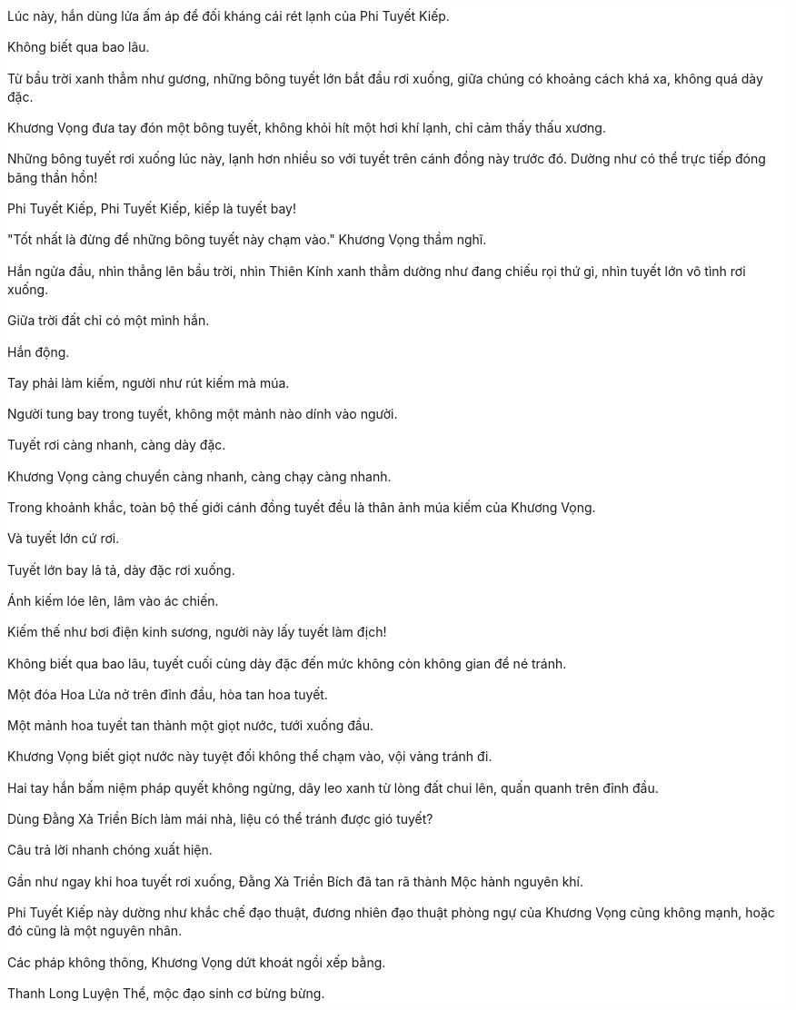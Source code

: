 Lúc này, hắn dùng lửa ấm áp để đối kháng cái rét lạnh của Phi Tuyết Kiếp.

Không biết qua bao lâu.

Từ bầu trời xanh thẳm như gương, những bông tuyết lớn bắt đầu rơi xuống, giữa chúng có khoảng cách khá xa, không quá dày đặc.

Khương Vọng đưa tay đón một bông tuyết, không khỏi hít một hơi khí lạnh, chỉ cảm thấy thấu xương.

Những bông tuyết rơi xuống lúc này, lạnh hơn nhiều so với tuyết trên cánh đồng này trước đó. Dường như có thể trực tiếp đóng băng thần hồn!

Phi Tuyết Kiếp, Phi Tuyết Kiếp, kiếp là tuyết bay!

"Tốt nhất là đừng để những bông tuyết này chạm vào." Khương Vọng thầm nghĩ.

Hắn ngửa đầu, nhìn thẳng lên bầu trời, nhìn Thiên Kính xanh thẳm dường như đang chiếu rọi thứ gì, nhìn tuyết lớn vô tình rơi xuống.

Giữa trời đất chỉ có một mình hắn.

Hắn động.

Tay phải làm kiếm, người như rút kiếm mà múa.

Người tung bay trong tuyết, không một mảnh nào dính vào người.

Tuyết rơi càng nhanh, càng dày đặc.

Khương Vọng càng chuyển càng nhanh, càng chạy càng nhanh.

Trong khoảnh khắc, toàn bộ thế giới cánh đồng tuyết đều là thân ảnh múa kiếm của Khương Vọng.

Và tuyết lớn cứ rơi.

Tuyết lớn bay lả tả, dày đặc rơi xuống.

Ánh kiếm lóe lên, lâm vào ác chiến.

Kiếm thế như bơi điện kinh sương, người này lấy tuyết làm địch!

Không biết qua bao lâu, tuyết cuối cùng dày đặc đến mức không còn không gian để né tránh.

Một đóa Hoa Lửa nở trên đỉnh đầu, hòa tan hoa tuyết.

Một mảnh hoa tuyết tan thành một giọt nước, tưới xuống đầu.

Khương Vọng biết giọt nước này tuyệt đối không thể chạm vào, vội vàng tránh đi.

Hai tay hắn bấm niệm pháp quyết không ngừng, dây leo xanh từ lòng đất chui lên, quấn quanh trên đỉnh đầu.

Dùng Đằng Xà Triền Bích làm mái nhà, liệu có thể tránh được gió tuyết?

Câu trả lời nhanh chóng xuất hiện.

Gần như ngay khi hoa tuyết rơi xuống, Đằng Xà Triền Bích đã tan rã thành Mộc hành nguyên khí.

Phi Tuyết Kiếp này dường như khắc chế đạo thuật, đương nhiên đạo thuật phòng ngự của Khương Vọng cũng không mạnh, hoặc đó cũng là một nguyên nhân.

Các pháp không thông, Khương Vọng dứt khoát ngồi xếp bằng.

Thanh Long Luyện Thể, mộc đạo sinh cơ bừng bừng.
